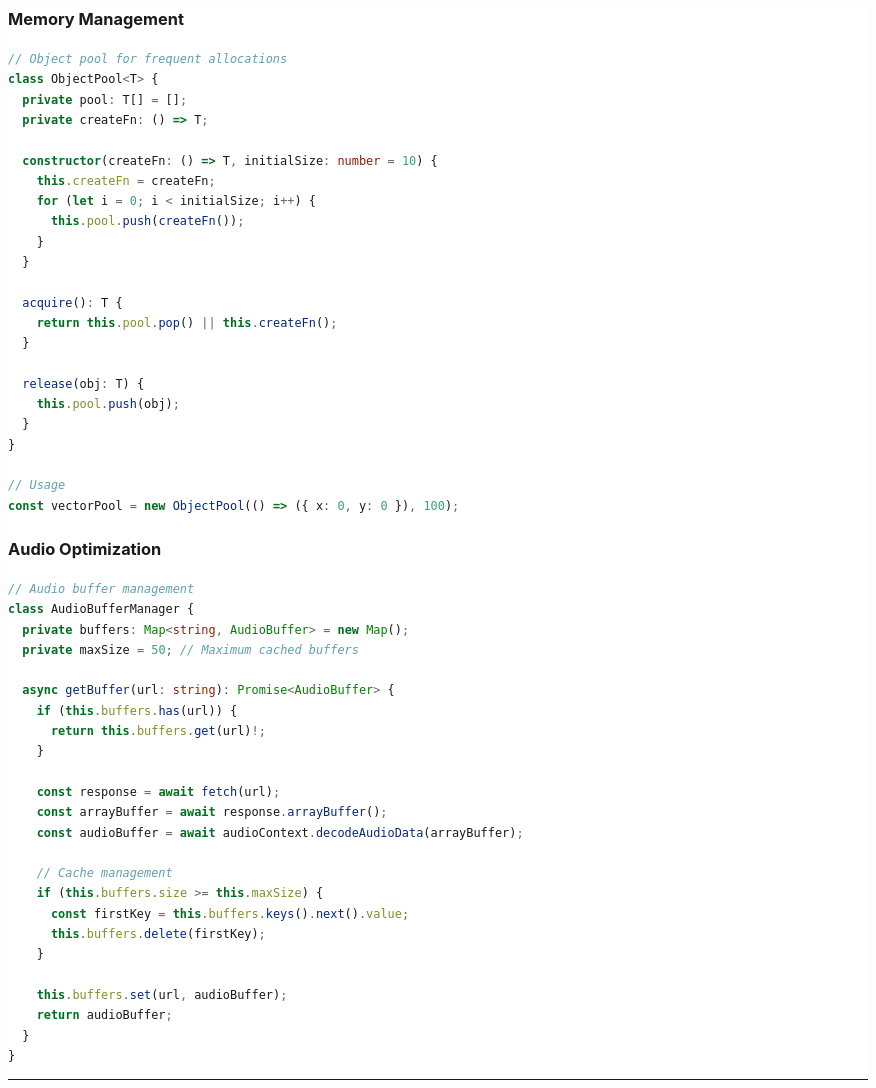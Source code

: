 ### Memory Management

```typescript
// Object pool for frequent allocations
class ObjectPool<T> {
  private pool: T[] = [];
  private createFn: () => T;
  
  constructor(createFn: () => T, initialSize: number = 10) {
    this.createFn = createFn;
    for (let i = 0; i < initialSize; i++) {
      this.pool.push(createFn());
    }
  }
  
  acquire(): T {
    return this.pool.pop() || this.createFn();
  }
  
  release(obj: T) {
    this.pool.push(obj);
  }
}

// Usage
const vectorPool = new ObjectPool(() => ({ x: 0, y: 0 }), 100);
```

### Audio Optimization

```typescript
// Audio buffer management
class AudioBufferManager {
  private buffers: Map<string, AudioBuffer> = new Map();
  private maxSize = 50; // Maximum cached buffers
  
  async getBuffer(url: string): Promise<AudioBuffer> {
    if (this.buffers.has(url)) {
      return this.buffers.get(url)!;
    }
    
    const response = await fetch(url);
    const arrayBuffer = await response.arrayBuffer();
    const audioBuffer = await audioContext.decodeAudioData(arrayBuffer);
    
    // Cache management
    if (this.buffers.size >= this.maxSize) {
      const firstKey = this.buffers.keys().next().value;
      this.buffers.delete(firstKey);
    }
    
    this.buffers.set(url, audioBuffer);
    return audioBuffer;
  }
}
```

---
